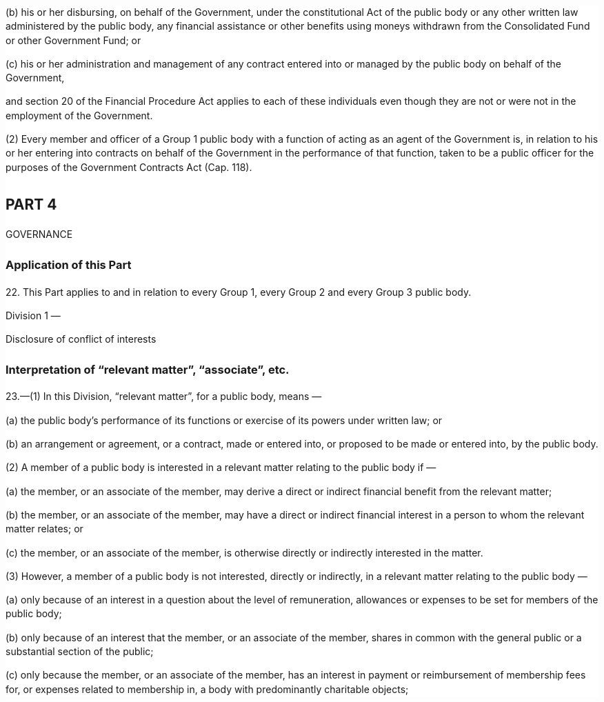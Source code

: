 (b) his or her disbursing, on behalf of the Government, under the constitutional Act of the public body or any other written law administered by the public body, any financial assistance or other benefits using moneys withdrawn from the Consolidated Fund or other Government Fund; or

(c) his or her administration and management of any contract entered into or managed by the public body on behalf of the Government,

and section 20 of the Financial Procedure Act applies to each of these individuals even though they are not or were not in the employment of the Government.

(2) Every member and officer of a Group 1 public body with a function of acting as an agent of the Government is, in relation to his or her entering into contracts on behalf of the Government in the performance of that function, taken to be a public officer for the purposes of the Government Contracts Act (Cap. 118).

## PART 4

GOVERNANCE

### Application of this Part

22\. This Part applies to and in relation to every Group 1, every Group 2 and every Group 3 public body.

Division 1 —

Disclosure of conflict of interests

### Interpretation of “relevant matter”, “associate”, etc.

23\.—(1) In this Division, “relevant matter”, for a public body, means —

(a) the public body’s performance of its functions or exercise of its powers under written law; or

(b) an arrangement or agreement, or a contract, made or entered into, or proposed to be made or entered into, by the public body.

(2) A member of a public body is interested in a relevant matter relating to the public body if —

(a) the member, or an associate of the member, may derive a direct or indirect financial benefit from the relevant matter;

(b) the member, or an associate of the member, may have a direct or indirect financial interest in a person to whom the relevant matter relates; or

(c) the member, or an associate of the member, is otherwise directly or indirectly interested in the matter.

(3) However, a member of a public body is not interested, directly or indirectly, in a relevant matter relating to the public body —

(a) only because of an interest in a question about the level of remuneration, allowances or expenses to be set for members of the public body;

(b) only because of an interest that the member, or an associate of the member, shares in common with the general public or a substantial section of the public;

(c) only because the member, or an associate of the member, has an interest in payment or reimbursement of membership fees for, or expenses related to membership in, a body with predominantly charitable objects;
